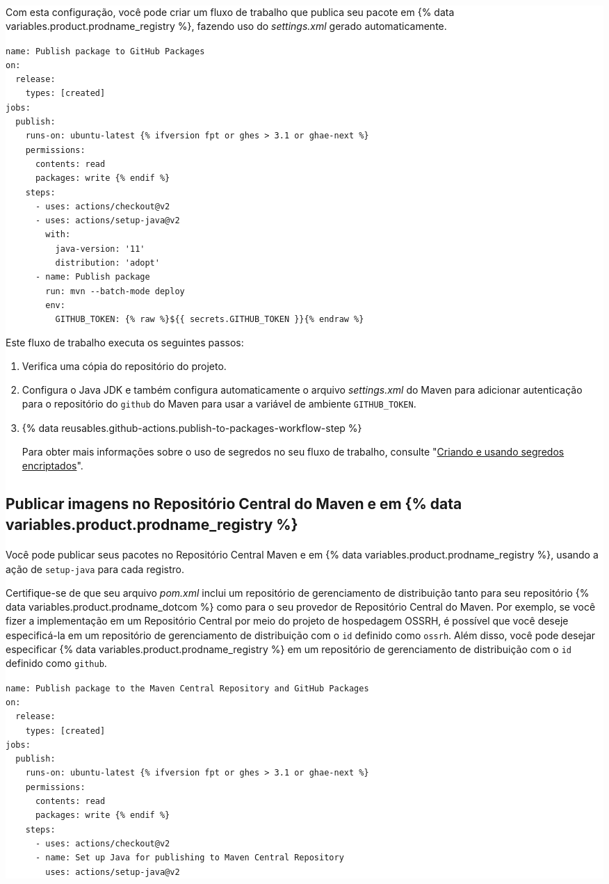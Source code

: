 Com esta configuração, você pode criar um fluxo de trabalho que publica seu pacote em {% data variables.product.prodname_registry %}, fazendo uso do _settings.xml_ gerado automaticamente.

```yaml{:copy}
name: Publish package to GitHub Packages
on:
  release:
    types: [created]
jobs:
  publish:
    runs-on: ubuntu-latest {% ifversion fpt or ghes > 3.1 or ghae-next %}
    permissions: 
      contents: read
      packages: write {% endif %}
    steps:
      - uses: actions/checkout@v2
      - uses: actions/setup-java@v2
        with:
          java-version: '11'
          distribution: 'adopt'
      - name: Publish package
        run: mvn --batch-mode deploy
        env:
          GITHUB_TOKEN: {% raw %}${{ secrets.GITHUB_TOKEN }}{% endraw %}
```

Este fluxo de trabalho executa os seguintes passos:

1. Verifica uma cópia do repositório do projeto.
1. Configura o Java JDK e também configura automaticamente o arquivo _settings.xml_ do Maven para adicionar autenticação para o repositório do `github` do Maven para usar a variável de ambiente `GITHUB_TOKEN`.
1. {% data reusables.github-actions.publish-to-packages-workflow-step %}

   Para obter mais informações sobre o uso de segredos no seu fluxo de trabalho, consulte "[Criando e usando segredos encriptados](/actions/automating-your-workflow-with-github-actions/creating-and-using-encrypted-secrets)".

## Publicar imagens no Repositório Central do Maven e em {% data variables.product.prodname_registry %}

Você pode publicar seus pacotes no Repositório Central Maven e em {% data variables.product.prodname_registry %}, usando a ação de `setup-java` para cada registro.

Certifique-se de que seu arquivo _pom.xml_ inclui um repositório de gerenciamento de distribuição tanto para seu repositório {% data variables.product.prodname_dotcom %} como para o seu provedor de Repositório Central do Maven. Por exemplo, se você fizer a implementação em um Repositório Central por meio do projeto de hospedagem OSSRH, é possível que você deseje especificá-la em um repositório de gerenciamento de distribuição com o `id` definido como `ossrh`. Além disso, você pode desejar especificar {% data variables.product.prodname_registry %} em um repositório de gerenciamento de distribuição com o `id` definido como `github`.

```yaml{:copy}
name: Publish package to the Maven Central Repository and GitHub Packages
on:
  release:
    types: [created]
jobs:
  publish:
    runs-on: ubuntu-latest {% ifversion fpt or ghes > 3.1 or ghae-next %}
    permissions: 
      contents: read
      packages: write {% endif %}
    steps:
      - uses: actions/checkout@v2
      - name: Set up Java for publishing to Maven Central Repository
        uses: actions/setup-java@v2
```